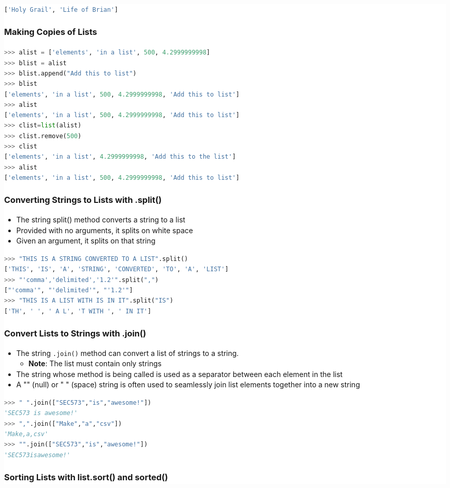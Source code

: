 ```python
['Holy Grail', 'Life of Brian']
```

### Making Copies of Lists

```python
>>> alist = ['elements', 'in a list', 500, 4.2999999998]
>>> blist = alist
>>> blist.append("Add this to list")
>>> blist
['elements', 'in a list', 500, 4.2999999998, 'Add this to list']
>>> alist
['elements', 'in a list', 500, 4.2999999998, 'Add this to list']
>>> clist=list(alist)
>>> clist.remove(500)
>>> clist
['elements', 'in a list', 4.2999999998, 'Add this to the list']
>>> alist
['elements', 'in a list', 500, 4.2999999998, 'Add this to list']
```

### Converting Strings to Lists with .split()

- The string split() method converts a string to a list
- Provided with no arguments, it splits on white space
- Given an argument, it splits on that string

```python
>>> "THIS IS A STRING CONVERTED TO A LIST".split()
['THIS', 'IS', 'A', 'STRING', 'CONVERTED', 'TO', 'A', 'LIST']
>>> "'comma','delimited','1.2'".split(",")
["'comma'", "'delimited'", "'1.2'"]
>>> "THIS IS A LIST WITH IS IN IT".split("IS")
['TH', ' ', ' A L', 'T WITH ', ' IN IT']
```

### Convert Lists to Strings with .join()

- The string `.join()` method can convert a list of strings to a string.
    - **Note**: The list must contain only strings
- The string whose method is being called is used as a separator between each element in the list
- A "" (null) or " " (space) string is often used to seamlessly join list elements together into a new string

```python
>>> " ".join(["SEC573","is","awesome!"])
'SEC573 is awesome!'
>>> ",".join(["Make","a","csv"])
'Make,a,csv'
>>> "".join(["SEC573","is","awesome!"])
'SEC573isawesome!'
```

### Sorting Lists with list.sort() and sorted()
